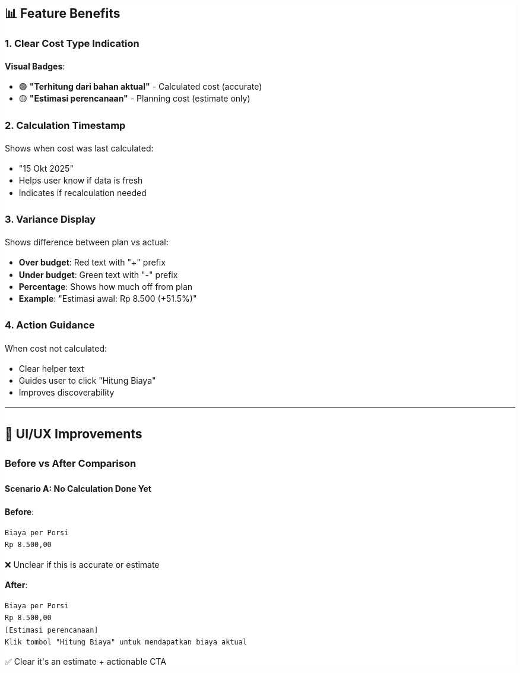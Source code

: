 
## 📊 Feature Benefits

### 1. Clear Cost Type Indication

**Visual Badges**:
- 🟢 **"Terhitung dari bahan aktual"** - Calculated cost (accurate)
- 🟡 **"Estimasi perencanaan"** - Planning cost (estimate only)

### 2. Calculation Timestamp

Shows when cost was last calculated:
- "15 Okt 2025"
- Helps user know if data is fresh
- Indicates if recalculation needed

### 3. Variance Display

Shows difference between plan vs actual:
- **Over budget**: Red text with "+" prefix
- **Under budget**: Green text with "-" prefix
- **Percentage**: Shows how much off from plan
- **Example**: "Estimasi awal: Rp 8.500 (+51.5%)"

### 4. Action Guidance

When cost not calculated:
- Clear helper text
- Guides user to click "Hitung Biaya"
- Improves discoverability

---

## 🎨 UI/UX Improvements

### Before vs After Comparison

#### Scenario A: No Calculation Done Yet

**Before**:
```
Biaya per Porsi
Rp 8.500,00
```
❌ Unclear if this is accurate or estimate

**After**:
```
Biaya per Porsi
Rp 8.500,00
[Estimasi perencanaan]
Klik tombol "Hitung Biaya" untuk mendapatkan biaya aktual
```
✅ Clear it's an estimate + actionable CTA
